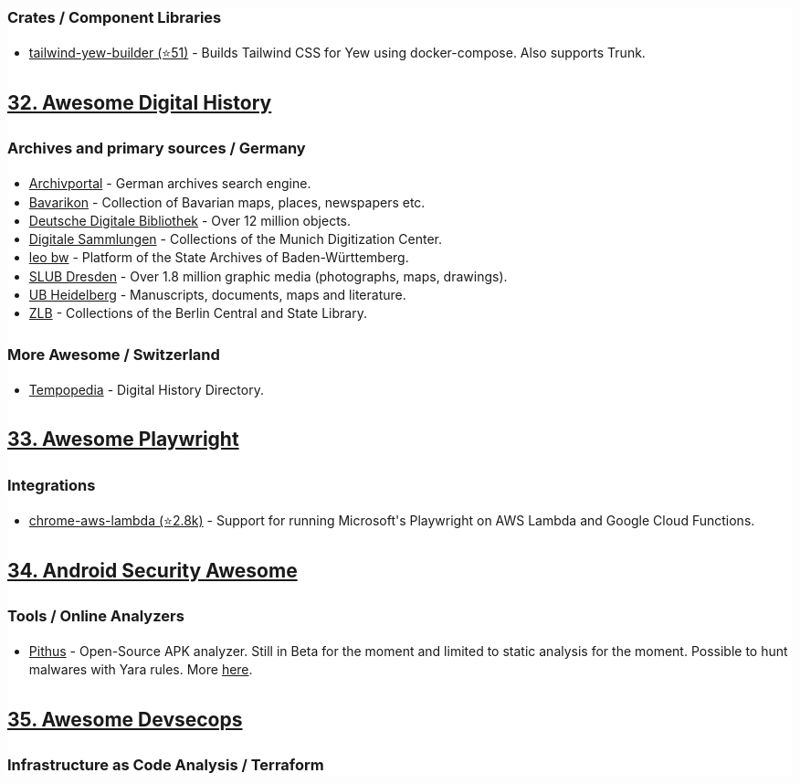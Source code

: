 ### Crates / Component Libraries

*   [tailwind-yew-builder (⭐51)](https://github.com/matiu2/tailwind-yew-builder) - Builds Tailwind CSS for Yew using docker-compose. Also supports Trunk.

## [32. Awesome Digital History](/content/maehr/awesome-digital-history/week/README.md)

### Archives and primary sources / Germany

*   [Archivportal](https://www.archivportal-d.de/) - German archives search engine.
*   [Bavarikon](https://www.bavarikon.de/) - Collection of Bavarian maps, places, newspapers etc.
*   [Deutsche Digitale Bibliothek](https://www.deutsche-digitale-bibliothek.de/) - Over 12 million objects.
*   [Digitale Sammlungen](https://www.digitale-sammlungen.de/) - Collections of the Munich Digitization Center.
*   [leo bw](https://www.leo-bw.de/) - Platform of the State Archives of Baden-Württemberg.
*   [SLUB Dresden](https://digital.slub-dresden.de/kollektionen/) - Over 1.8 million graphic media (photographs, maps, drawings).
*   [UB Heidelberg](https://www.ub.uni-heidelberg.de/helios/digi/digilit.html) - Manuscripts, documents, maps and literature.
*   [ZLB](https://digital.zlb.de/) - Collections of the Berlin Central and State Library.

### More Awesome / Switzerland

*   [Tempopedia](https://tempopedia.org/) - Digital History Directory.

## [33. Awesome Playwright](/content/mxschmitt/awesome-playwright/week/README.md)

### Integrations

*   [chrome-aws-lambda (⭐2.8k)](https://github.com/alixaxel/chrome-aws-lambda#usage-with-playwright) - Support for running Microsoft's Playwright on AWS Lambda and Google Cloud Functions.

## [34. Android Security Awesome](/content/ashishb/android-security-awesome/week/README.md)

### Tools / Online Analyzers

*   [Pithus](https://beta.pithus.org/) - Open-Source APK analyzer. Still in Beta for the moment and limited to static analysis for the moment. Possible to hunt malwares with Yara rules. More [here](https://beta.pithus.org/about/).

## [35. Awesome Devsecops](/content/TaptuIT/awesome-devsecops/week/README.md)

### Infrastructure as Code Analysis / Terraform
